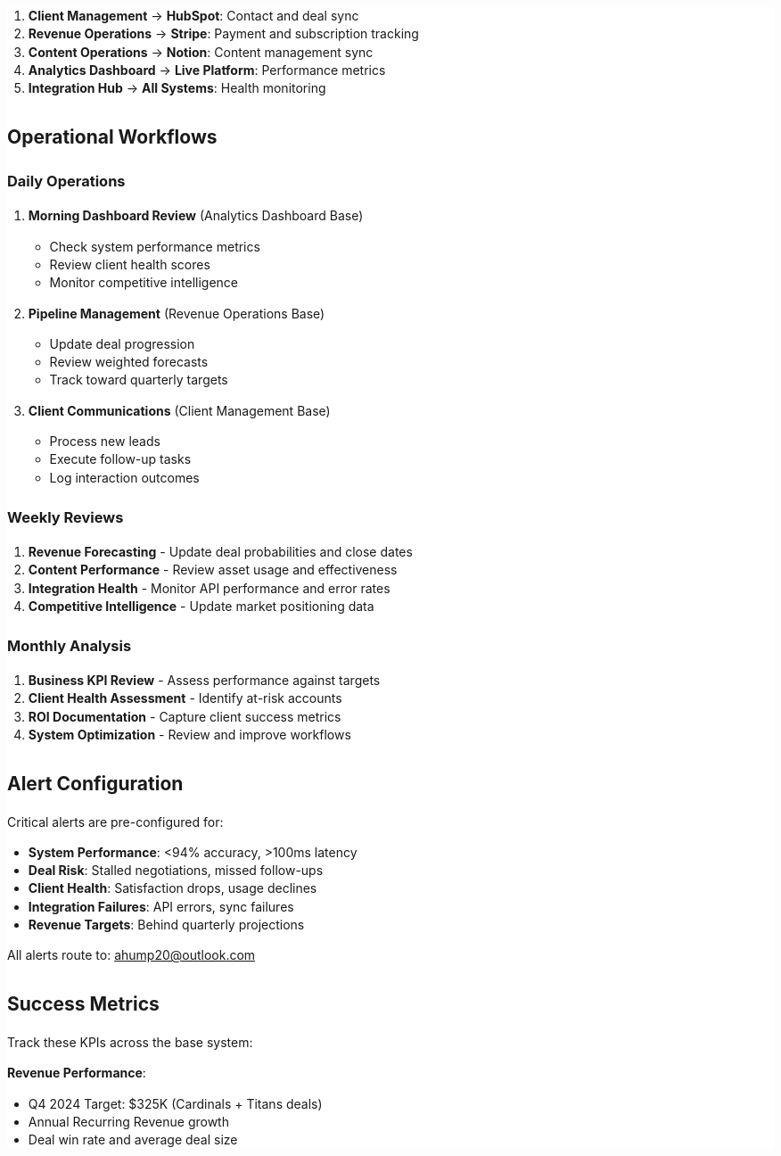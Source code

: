 1. **Client Management** → **HubSpot**: Contact and deal sync
2. **Revenue Operations** → **Stripe**: Payment and subscription tracking
3. **Content Operations** → **Notion**: Content management sync
4. **Analytics Dashboard** → **Live Platform**: Performance metrics
5. **Integration Hub** → **All Systems**: Health monitoring

## Operational Workflows

### Daily Operations
1. **Morning Dashboard Review** (Analytics Dashboard Base)
   - Check system performance metrics
   - Review client health scores
   - Monitor competitive intelligence

2. **Pipeline Management** (Revenue Operations Base)
   - Update deal progression
   - Review weighted forecasts
   - Track toward quarterly targets

3. **Client Communications** (Client Management Base)
   - Process new leads
   - Execute follow-up tasks
   - Log interaction outcomes

### Weekly Reviews
1. **Revenue Forecasting** - Update deal probabilities and close dates
2. **Content Performance** - Review asset usage and effectiveness
3. **Integration Health** - Monitor API performance and error rates
4. **Competitive Intelligence** - Update market positioning data

### Monthly Analysis
1. **Business KPI Review** - Assess performance against targets
2. **Client Health Assessment** - Identify at-risk accounts
3. **ROI Documentation** - Capture client success metrics
4. **System Optimization** - Review and improve workflows

## Alert Configuration
Critical alerts are pre-configured for:

- **System Performance**: <94% accuracy, >100ms latency
- **Deal Risk**: Stalled negotiations, missed follow-ups
- **Client Health**: Satisfaction drops, usage declines
- **Integration Failures**: API errors, sync failures
- **Revenue Targets**: Behind quarterly projections

All alerts route to: ahump20@outlook.com

## Success Metrics
Track these KPIs across the base system:

**Revenue Performance**:
- Q4 2024 Target: $325K (Cardinals + Titans deals)
- Annual Recurring Revenue growth
- Deal win rate and average deal size
